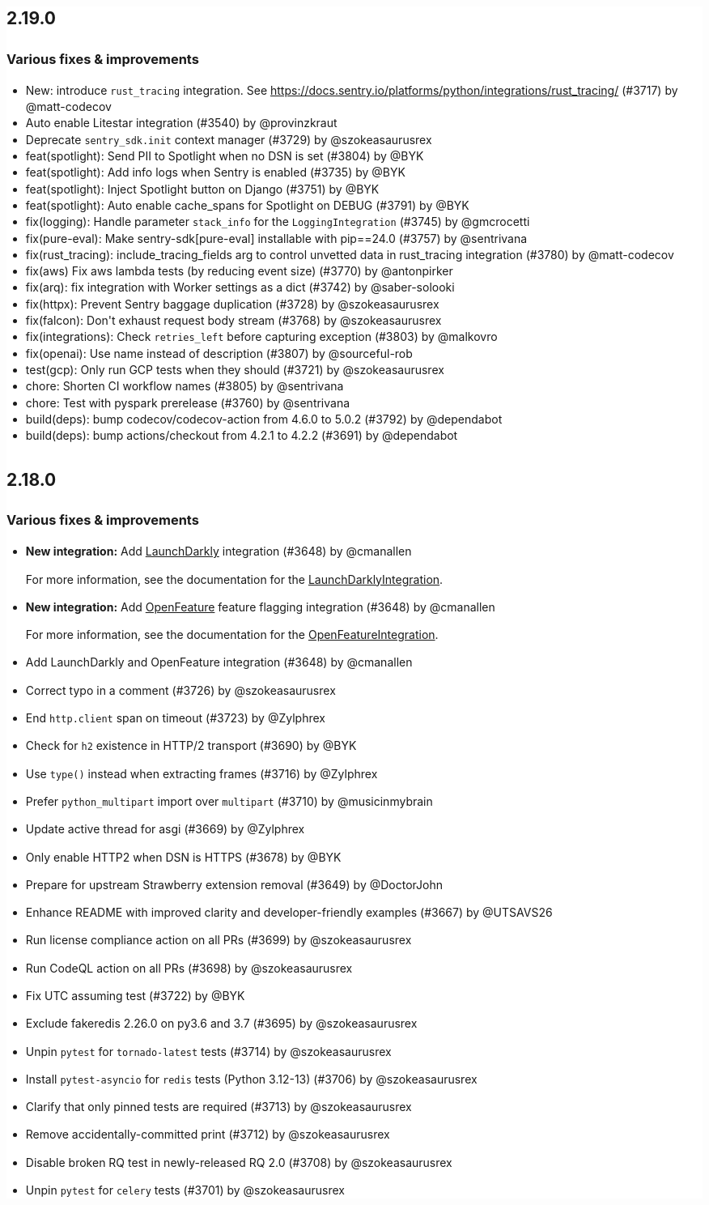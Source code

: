 ## 2.19.0

### Various fixes & improvements

- New: introduce `rust_tracing` integration. See https://docs.sentry.io/platforms/python/integrations/rust_tracing/ (#3717) by @matt-codecov
- Auto enable Litestar integration (#3540) by @provinzkraut
- Deprecate `sentry_sdk.init` context manager (#3729) by @szokeasaurusrex
- feat(spotlight): Send PII to Spotlight when no DSN is set (#3804) by @BYK
- feat(spotlight): Add info logs when Sentry is enabled (#3735) by @BYK
- feat(spotlight): Inject Spotlight button on Django (#3751) by @BYK
- feat(spotlight): Auto enable cache_spans for Spotlight on DEBUG (#3791) by @BYK
- fix(logging): Handle parameter `stack_info` for the `LoggingIntegration` (#3745) by @gmcrocetti
- fix(pure-eval): Make sentry-sdk[pure-eval] installable with pip==24.0 (#3757) by @sentrivana
- fix(rust_tracing): include_tracing_fields arg to control unvetted data in rust_tracing integration (#3780) by @matt-codecov
- fix(aws) Fix aws lambda tests (by reducing event size) (#3770) by @antonpirker
- fix(arq): fix integration with Worker settings as a dict (#3742) by @saber-solooki
- fix(httpx): Prevent Sentry baggage duplication (#3728) by @szokeasaurusrex
- fix(falcon): Don't exhaust request body stream (#3768) by @szokeasaurusrex
- fix(integrations): Check `retries_left` before capturing exception (#3803) by @malkovro
- fix(openai): Use name instead of description (#3807) by @sourceful-rob
- test(gcp): Only run GCP tests when they should (#3721) by @szokeasaurusrex
- chore: Shorten CI workflow names (#3805) by @sentrivana
- chore: Test with pyspark prerelease (#3760) by @sentrivana
- build(deps): bump codecov/codecov-action from 4.6.0 to 5.0.2 (#3792) by @dependabot
- build(deps): bump actions/checkout from 4.2.1 to 4.2.2 (#3691) by @dependabot

## 2.18.0

### Various fixes & improvements

- **New integration:** Add [LaunchDarkly](https://launchdarkly.com/) integration (#3648) by @cmanallen

  For more information, see the documentation for the [LaunchDarklyIntegration](https://docs.sentry.io/platforms/python/integrations/launchdarkly/).

- **New integration:** Add [OpenFeature](https://openfeature.dev/) feature flagging integration (#3648) by @cmanallen

  For more information, see the documentation for the [OpenFeatureIntegration](https://docs.sentry.io/platforms/python/integrations/openfeature/).

- Add LaunchDarkly and OpenFeature integration (#3648) by @cmanallen
- Correct typo in a comment (#3726) by @szokeasaurusrex
- End `http.client` span on timeout (#3723) by @Zylphrex
- Check for `h2` existence in HTTP/2 transport (#3690) by @BYK
- Use `type()` instead when extracting frames (#3716) by @Zylphrex
- Prefer `python_multipart` import over `multipart` (#3710) by @musicinmybrain
- Update active thread for asgi (#3669) by @Zylphrex
- Only enable HTTP2 when DSN is HTTPS (#3678) by @BYK
- Prepare for upstream Strawberry extension removal (#3649) by @DoctorJohn
- Enhance README with improved clarity and developer-friendly examples (#3667) by @UTSAVS26
- Run license compliance action on all PRs (#3699) by @szokeasaurusrex
- Run CodeQL action on all PRs (#3698) by @szokeasaurusrex
- Fix UTC assuming test (#3722) by @BYK
- Exclude fakeredis 2.26.0 on py3.6 and 3.7 (#3695) by @szokeasaurusrex
- Unpin `pytest` for `tornado-latest` tests (#3714) by @szokeasaurusrex
- Install `pytest-asyncio` for `redis` tests (Python 3.12-13) (#3706) by @szokeasaurusrex
- Clarify that only pinned tests are required (#3713) by @szokeasaurusrex
- Remove accidentally-committed print (#3712) by @szokeasaurusrex
- Disable broken RQ test in newly-released RQ 2.0 (#3708) by @szokeasaurusrex
- Unpin `pytest` for `celery` tests (#3701) by @szokeasaurusrex